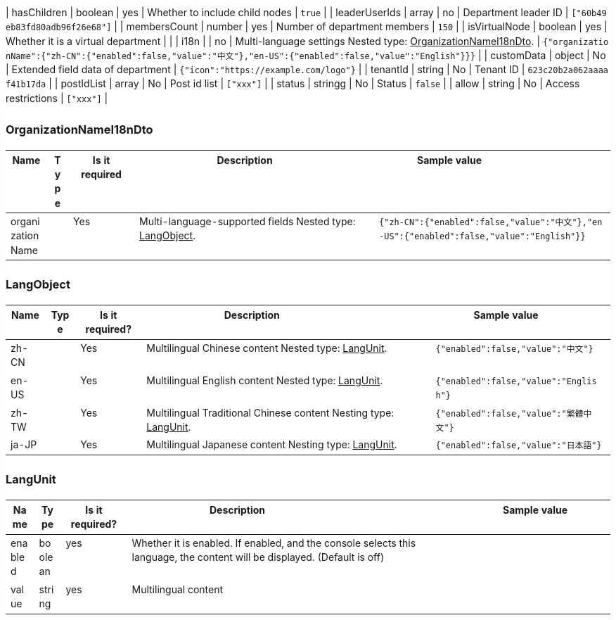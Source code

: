 | hasChildren      | boolean | yes                                           | Whether to include child nodes                                                                       | `true`                                                                                                        |
| leaderUserIds    | array   | no                                            | Department leader ID                                                                                 | `["60b49eb83fd80adb96f26e68"]`                                                                                |
| membersCount     | number  | yes                                           | Number of department members                                                                         | `150`                                                                                                         |
| isVirtualNode    | boolean | yes                                           | Whether it is a virtual department                                                                   |                                                                                                               |
| i18n             |         | no                                            | Multi-language settings Nested type: <a href="#OrganizationNameI18nDto">OrganizationNameI18nDto</a>. | `{"organizationName":{"zh-CN":{"enabled":false,"value":"中文"},"en-US":{"enabled":false,"value":"English"}}}` |
| customData       | object  | No                                            | Extended field data of department                                                                    | `{"icon":"https://example.com/logo"}`                                                                         |
| tenantId         | string  | No                                            | Tenant ID                                                                                            | `623c20b2a062aaaaf41b17da`                                                                                    |
| postIdList       | array   | No                                            | Post id list                                                                                         | `["xxx"]`                                                                                                     |
| status           | stringg | No                                            | Status                                                                                               | `false`                                                                                                       |
| allow            | string  | No                                            | Access restrictions                                                                                  | `["xxx"]`                                                                                                     |

### <a id="OrganizationNameI18nDto"></a> OrganizationNameI18nDto

| Name             | Type | <div style="width:80px">Is it required</div> | <div style="width:300px">Description</div>                                         | <div style="width:200px">Sample value</div>                                              |
| ---------------- | ---- | -------------------------------------------- | ---------------------------------------------------------------------------------- | ---------------------------------------------------------------------------------------- |
| organizationName |      | Yes                                          | Multi-language-supported fields Nested type: <a href="#LangObject">LangObject</a>. | `{"zh-CN":{"enabled":false,"value":"中文"},"en-US":{"enabled":false,"value":"English"}}` |

### <a id="LangObject"></a> LangObject

| Name  | Type | <div style="width:80px">Is it required?</div> | <div style="width:300px">Description</div>                                               | <div style="width:200px">Sample value</div> |
| ----- | ---- | --------------------------------------------- | ---------------------------------------------------------------------------------------- | ------------------------------------------- |
| zh-CN |      | Yes                                           | Multilingual Chinese content Nested type: <a href="#LangUnit">LangUnit</a>.              | `{"enabled":false,"value":"中文"}`          |
| en-US |      | Yes                                           | Multilingual English content Nested type: <a href="#LangUnit">LangUnit</a>.              | `{"enabled":false,"value":"English"}`       |
| zh-TW |      | Yes                                           | Multilingual Traditional Chinese content Nesting type: <a href="#LangUnit">LangUnit</a>. | `{"enabled":false,"value":"繁體中文"}`      |
| ja-JP |      | Yes                                           | Multilingual Japanese content Nesting type: <a href="#LangUnit">LangUnit</a>.            | `{"enabled":false,"value":"日本語"}`        |

### <a id="LangUnit"></a> LangUnit

| Name    | Type    | <div style="width:80px">Is it required?</div> | <div style="width:300px">Description</div>                                                                                | <div style="width:200px">Sample value</div> |
| ------- | ------- | --------------------------------------------- | ------------------------------------------------------------------------------------------------------------------------- | ------------------------------------------- |
| enabled | boolean | yes                                           | Whether it is enabled. If enabled, and the console selects this language, the content will be displayed. (Default is off) |                                             |
| value   | string  | yes                                           | Multilingual content                                                                                                      |                                             |

